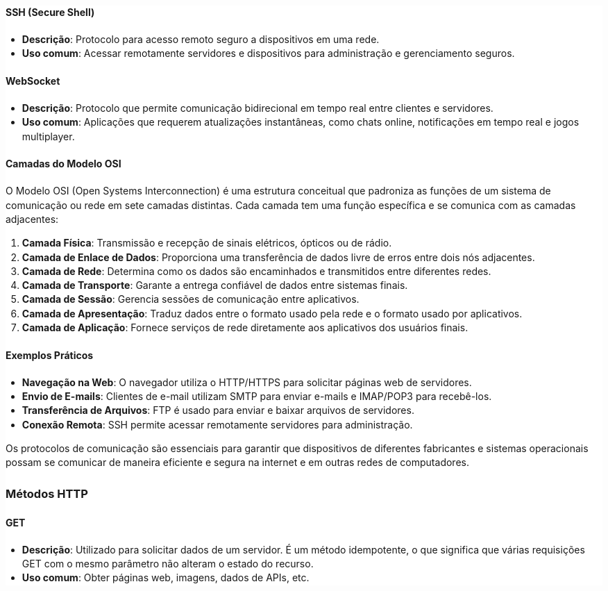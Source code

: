 #### SSH (Secure Shell)

- **Descrição**: Protocolo para acesso remoto seguro a dispositivos em uma rede.
- **Uso comum**: Acessar remotamente servidores e dispositivos para administração e gerenciamento seguros.

#### WebSocket

- **Descrição**: Protocolo que permite comunicação bidirecional em tempo real entre clientes e servidores.
- **Uso comum**: Aplicações que requerem atualizações instantâneas, como chats online, notificações em tempo real e jogos multiplayer.

#### Camadas do Modelo OSI

O Modelo OSI (Open Systems Interconnection) é uma estrutura conceitual que padroniza as funções de um sistema de comunicação ou rede em sete camadas distintas. Cada camada tem uma função específica e se comunica com as camadas adjacentes:

1. **Camada Física**: Transmissão e recepção de sinais elétricos, ópticos ou de rádio.
2. **Camada de Enlace de Dados**: Proporciona uma transferência de dados livre de erros entre dois nós adjacentes.
3. **Camada de Rede**: Determina como os dados são encaminhados e transmitidos entre diferentes redes.
4. **Camada de Transporte**: Garante a entrega confiável de dados entre sistemas finais.
5. **Camada de Sessão**: Gerencia sessões de comunicação entre aplicativos.
6. **Camada de Apresentação**: Traduz dados entre o formato usado pela rede e o formato usado por aplicativos.
7. **Camada de Aplicação**: Fornece serviços de rede diretamente aos aplicativos dos usuários finais.

#### Exemplos Práticos

- **Navegação na Web**: O navegador utiliza o HTTP/HTTPS para solicitar páginas web de servidores.
- **Envio de E-mails**: Clientes de e-mail utilizam SMTP para enviar e-mails e IMAP/POP3 para recebê-los.
- **Transferência de Arquivos**: FTP é usado para enviar e baixar arquivos de servidores.
- **Conexão Remota**: SSH permite acessar remotamente servidores para administração.

Os protocolos de comunicação são essenciais para garantir que dispositivos de diferentes fabricantes e sistemas operacionais possam se comunicar de maneira eficiente e segura na internet e em outras redes de computadores.

<a id="http"></a>

### Métodos HTTP

<a id="get"></a>

#### GET

- **Descrição**: Utilizado para solicitar dados de um servidor. É um método idempotente, o que significa que várias requisições GET com o mesmo parâmetro não alteram o estado do recurso.
- **Uso comum**: Obter páginas web, imagens, dados de APIs, etc.
